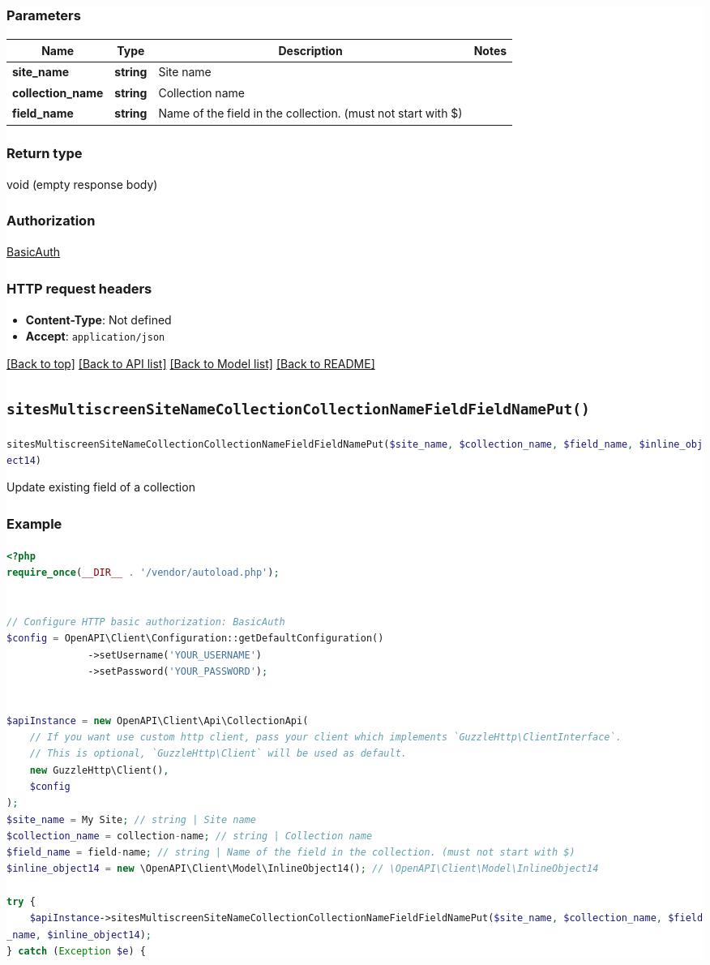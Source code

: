 ### Parameters

Name | Type | Description  | Notes
------------- | ------------- | ------------- | -------------
 **site_name** | **string**| Site name |
 **collection_name** | **string**| Collection name |
 **field_name** | **string**| Name of the field in the collection. (must not start with $) |

### Return type

void (empty response body)

### Authorization

[BasicAuth](../../README.md#BasicAuth)

### HTTP request headers

- **Content-Type**: Not defined
- **Accept**: `application/json`

[[Back to top]](#) [[Back to API list]](../../README.md#endpoints)
[[Back to Model list]](../../README.md#models)
[[Back to README]](../../README.md)

## `sitesMultiscreenSiteNameCollectionCollectionNameFieldFieldNamePut()`

```php
sitesMultiscreenSiteNameCollectionCollectionNameFieldFieldNamePut($site_name, $collection_name, $field_name, $inline_object14)
```

Update existing field of a collection

### Example

```php
<?php
require_once(__DIR__ . '/vendor/autoload.php');


// Configure HTTP basic authorization: BasicAuth
$config = OpenAPI\Client\Configuration::getDefaultConfiguration()
              ->setUsername('YOUR_USERNAME')
              ->setPassword('YOUR_PASSWORD');


$apiInstance = new OpenAPI\Client\Api\CollectionApi(
    // If you want use custom http client, pass your client which implements `GuzzleHttp\ClientInterface`.
    // This is optional, `GuzzleHttp\Client` will be used as default.
    new GuzzleHttp\Client(),
    $config
);
$site_name = My Site; // string | Site name
$collection_name = collection-name; // string | Collection name
$field_name = field-name; // string | Name of the field in the collection. (must not start with $)
$inline_object14 = new \OpenAPI\Client\Model\InlineObject14(); // \OpenAPI\Client\Model\InlineObject14

try {
    $apiInstance->sitesMultiscreenSiteNameCollectionCollectionNameFieldFieldNamePut($site_name, $collection_name, $field_name, $inline_object14);
} catch (Exception $e) {
```